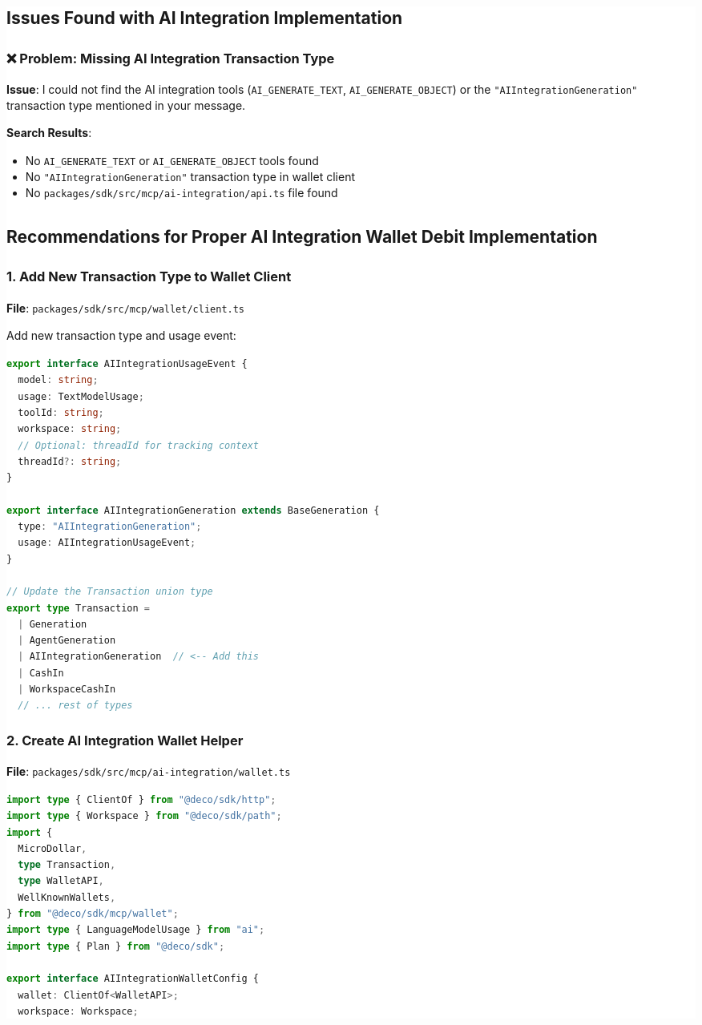 ## Issues Found with AI Integration Implementation

### ❌ Problem: Missing AI Integration Transaction Type

**Issue**: I could not find the AI integration tools (`AI_GENERATE_TEXT`, `AI_GENERATE_OBJECT`) or the `"AIIntegrationGeneration"` transaction type mentioned in your message.

**Search Results**: 
- No `AI_GENERATE_TEXT` or `AI_GENERATE_OBJECT` tools found
- No `"AIIntegrationGeneration"` transaction type in wallet client
- No `packages/sdk/src/mcp/ai-integration/api.ts` file found

## Recommendations for Proper AI Integration Wallet Debit Implementation

### 1. Add New Transaction Type to Wallet Client

**File**: `packages/sdk/src/mcp/wallet/client.ts`

Add new transaction type and usage event:

```typescript
export interface AIIntegrationUsageEvent {
  model: string;
  usage: TextModelUsage;
  toolId: string;
  workspace: string;
  // Optional: threadId for tracking context
  threadId?: string;
}

export interface AIIntegrationGeneration extends BaseGeneration {
  type: "AIIntegrationGeneration";
  usage: AIIntegrationUsageEvent;
}

// Update the Transaction union type
export type Transaction =
  | Generation
  | AgentGeneration
  | AIIntegrationGeneration  // <-- Add this
  | CashIn
  | WorkspaceCashIn
  // ... rest of types
```

### 2. Create AI Integration Wallet Helper

**File**: `packages/sdk/src/mcp/ai-integration/wallet.ts`

```typescript
import type { ClientOf } from "@deco/sdk/http";
import type { Workspace } from "@deco/sdk/path";
import {
  MicroDollar,
  type Transaction,
  type WalletAPI,
  WellKnownWallets,
} from "@deco/sdk/mcp/wallet";
import type { LanguageModelUsage } from "ai";
import type { Plan } from "@deco/sdk";

export interface AIIntegrationWalletConfig {
  wallet: ClientOf<WalletAPI>;
  workspace: Workspace;
```